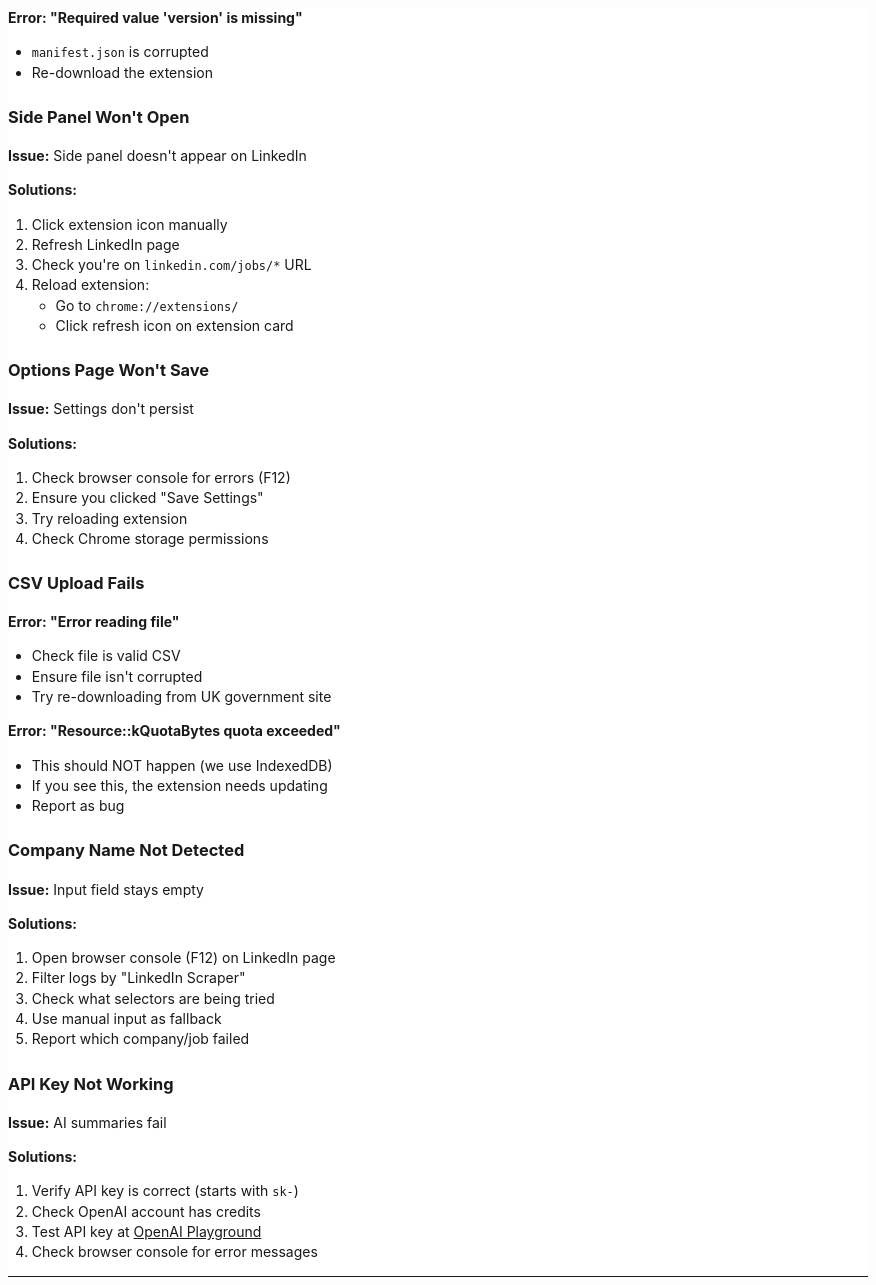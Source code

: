 **Error: "Required value 'version' is missing"**
- `manifest.json` is corrupted
- Re-download the extension

### Side Panel Won't Open

**Issue:** Side panel doesn't appear on LinkedIn

**Solutions:**
1. Click extension icon manually
2. Refresh LinkedIn page
3. Check you're on `linkedin.com/jobs/*` URL
4. Reload extension:
   - Go to `chrome://extensions/`
   - Click refresh icon on extension card

### Options Page Won't Save

**Issue:** Settings don't persist

**Solutions:**
1. Check browser console for errors (F12)
2. Ensure you clicked "Save Settings"
3. Try reloading extension
4. Check Chrome storage permissions

### CSV Upload Fails

**Error: "Error reading file"**
- Check file is valid CSV
- Ensure file isn't corrupted
- Try re-downloading from UK government site

**Error: "Resource::kQuotaBytes quota exceeded"**
- This should NOT happen (we use IndexedDB)
- If you see this, the extension needs updating
- Report as bug

### Company Name Not Detected

**Issue:** Input field stays empty

**Solutions:**
1. Open browser console (F12) on LinkedIn page
2. Filter logs by "LinkedIn Scraper"
3. Check what selectors are being tried
4. Use manual input as fallback
5. Report which company/job failed

### API Key Not Working

**Issue:** AI summaries fail

**Solutions:**
1. Verify API key is correct (starts with `sk-`)
2. Check OpenAI account has credits
3. Test API key at [OpenAI Playground](https://platform.openai.com/playground)
4. Check browser console for error messages

---